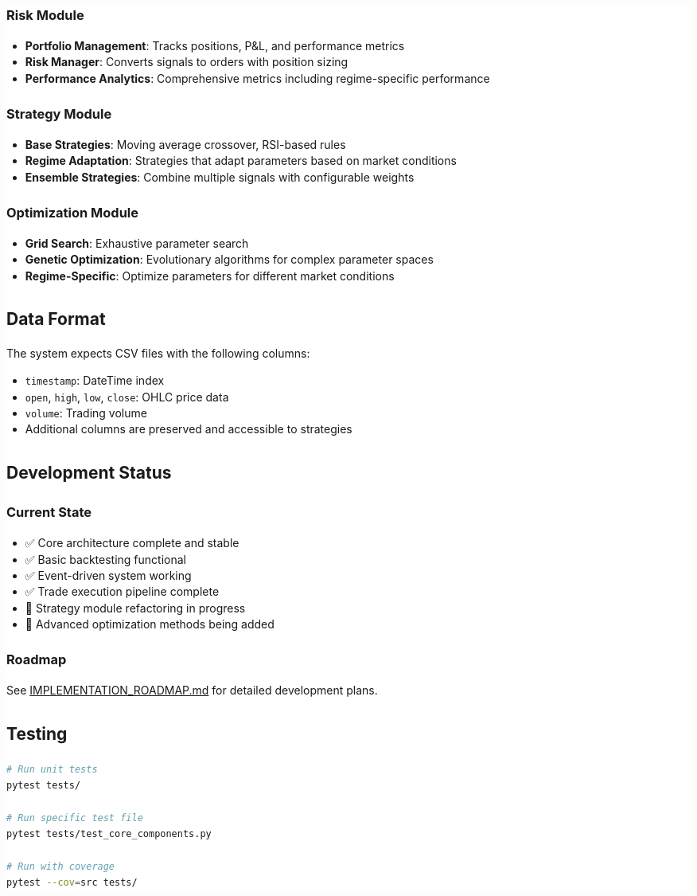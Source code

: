 ### Risk Module
- **Portfolio Management**: Tracks positions, P&L, and performance metrics
- **Risk Manager**: Converts signals to orders with position sizing
- **Performance Analytics**: Comprehensive metrics including regime-specific performance

### Strategy Module
- **Base Strategies**: Moving average crossover, RSI-based rules
- **Regime Adaptation**: Strategies that adapt parameters based on market conditions
- **Ensemble Strategies**: Combine multiple signals with configurable weights

### Optimization Module
- **Grid Search**: Exhaustive parameter search
- **Genetic Optimization**: Evolutionary algorithms for complex parameter spaces
- **Regime-Specific**: Optimize parameters for different market conditions

## Data Format

The system expects CSV files with the following columns:
- `timestamp`: DateTime index
- `open`, `high`, `low`, `close`: OHLC price data
- `volume`: Trading volume
- Additional columns are preserved and accessible to strategies

## Development Status

### Current State
- ✅ Core architecture complete and stable
- ✅ Basic backtesting functional
- ✅ Event-driven system working
- ✅ Trade execution pipeline complete
- 🚧 Strategy module refactoring in progress
- 🚧 Advanced optimization methods being added

### Roadmap
See [IMPLEMENTATION_ROADMAP.md](IMPLEMENTATION_ROADMAP.md) for detailed development plans.

## Testing

```bash
# Run unit tests
pytest tests/

# Run specific test file
pytest tests/test_core_components.py

# Run with coverage
pytest --cov=src tests/
```
